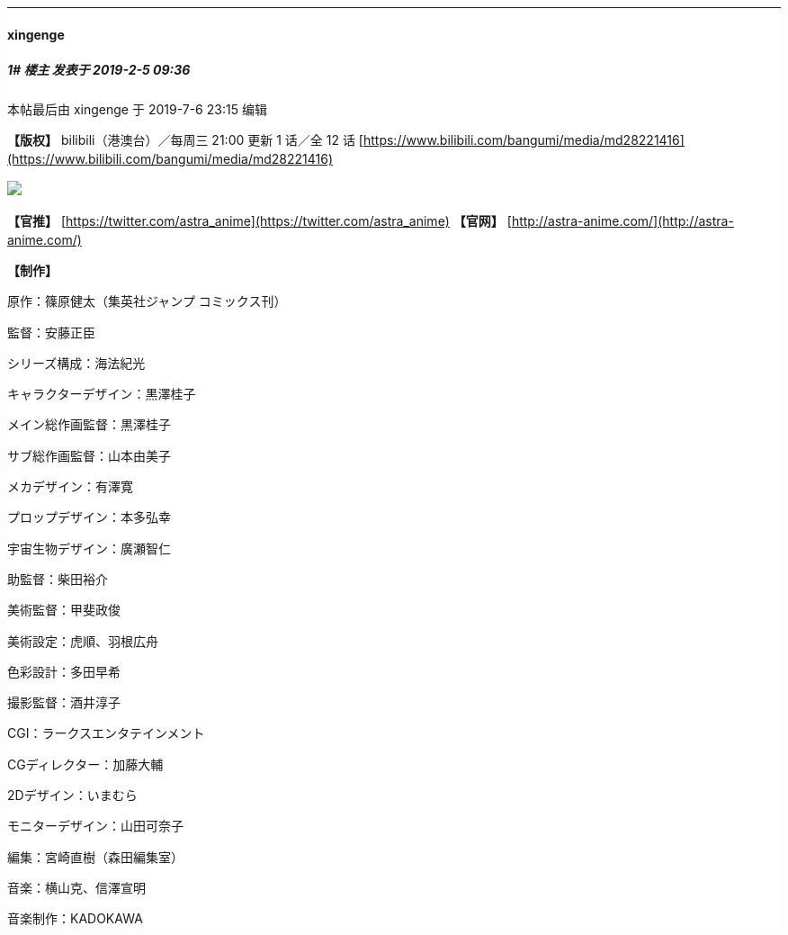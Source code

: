 

-----

####  xingenge  
##### 1#       楼主       发表于 2019-2-5 09:36



 本帖最后由 xingenge 于 2019-7-6 23:15 编辑 

<strong>【版权】</strong> bilibili（港澳台）／每周三 21:00 更新 1 话／全 12 话
[https://www.bilibili.com/bangumi/media/md28221416](https://www.bilibili.com/bangumi/media/md28221416)

<img src="http://wx2.sinaimg.cn/large/0068TvVBgy1g2wfcoxqx6j30nk0xc0yk.jpg" referrerpolicy="no-referrer">

<strong>【官推】</strong> [https://twitter.com/astra_anime](https://twitter.com/astra_anime)
<strong>【官网】</strong> [http://astra-anime.com/](http://astra-anime.com/)

<strong>【制作】</strong>

原作：篠原健太（集英社ジャンプ コミックス刊）

監督：安藤正臣

シリーズ構成：海法紀光

キャラクターデザイン：黒澤桂子

メイン総作画監督：黒澤桂子

サブ総作画監督：山本由美子

メカデザイン：有澤寛

プロップデザイン：本多弘幸

宇宙生物デザイン：廣瀬智仁

助監督：柴田裕介

美術監督：甲斐政俊

美術設定：虎順、羽根広舟

色彩設計：多田早希

撮影監督：酒井淳子

CGI：ラークスエンタテインメント

CGディレクター：加藤大輔

2Dデザイン：いまむら

モニターデザイン：山田可奈子

編集：宮崎直樹（森田編集室）

音楽：横山克、信澤宣明

音楽制作：KADOKAWA
